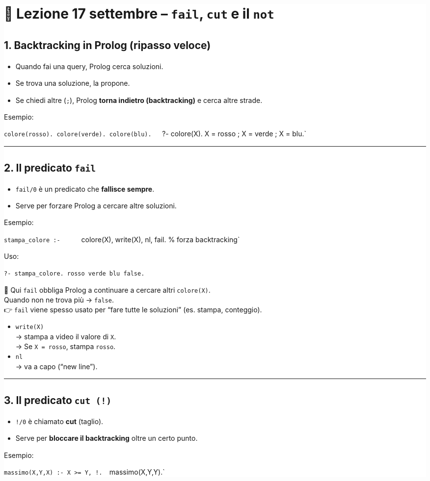 # 📘 Lezione 17 settembre – `fail`, `cut` e il `not`

## 1. Backtracking in Prolog (ripasso veloce)

- Quando fai una query, Prolog cerca soluzioni.
    
- Se trova una soluzione, la propone.
    
- Se chiedi altre (`;`), Prolog **torna indietro (backtracking)** e cerca altre strade.
    

Esempio:

`colore(rosso). colore(verde). colore(blu).  
`?- colore(X). X = rosso ; X = verde ; X = blu.`

---

## 2. Il predicato `fail`

- `fail/0` è un predicato che **fallisce sempre**.
    
- Serve per forzare Prolog a cercare altre soluzioni.
    

Esempio:

`stampa_colore :-     
`colore(X),     write(X), nl,     fail.     % forza backtracking`

Uso:

`?- stampa_colore. rosso verde blu false.`

📌 Qui `fail` obbliga Prolog a continuare a cercare altri `colore(X)`.  
Quando non ne trova più → `false`.  
👉 `fail` viene spesso usato per “fare tutte le soluzioni” (es. stampa, conteggio).
- `write(X)`  
→ stampa a video il valore di `X`.  
→ Se `X = rosso`, stampa `rosso`.
- `nl`  
→ va a capo (“new line”).

---

## 3. Il predicato `cut (!)`

- `!/0` è chiamato **cut** (taglio).
    
- Serve per **bloccare il backtracking** oltre un certo punto.
    

Esempio:

`massimo(X,Y,X) :- X >= Y, !. 
`massimo(X,Y,Y).`
